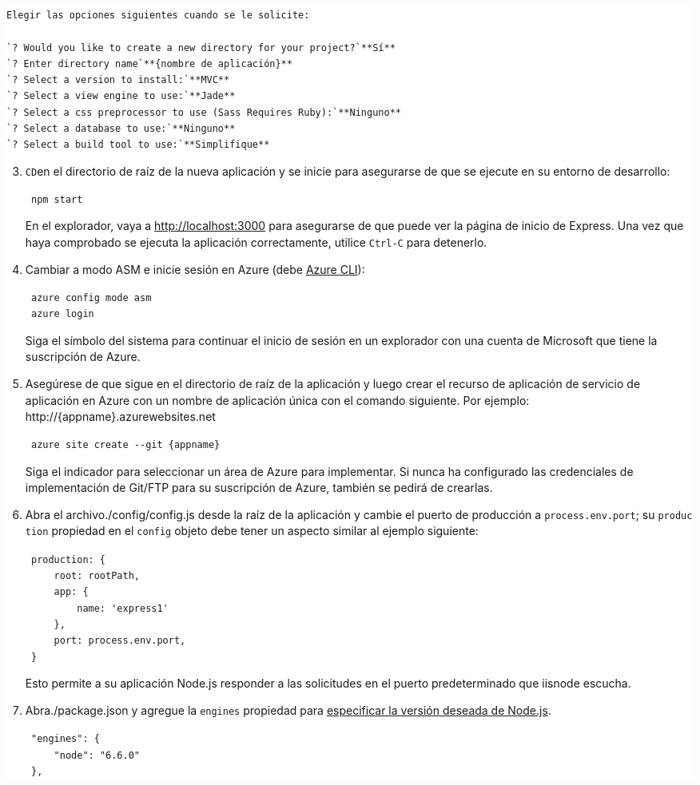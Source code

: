    Elegir las opciones siguientes cuando se le solicite:  

    `? Would you like to create a new directory for your project?`**Sí**  
    `? Enter directory name`**{nombre de aplicación}**  
    `? Select a version to install:`**MVC**  
    `? Select a view engine to use:`**Jade**  
    `? Select a css preprocessor to use (Sass Requires Ruby):`**Ninguno**  
    `? Select a database to use:`**Ninguno**  
    `? Select a build tool to use:`**Simplifique**

3. `CD`en el directorio de raíz de la nueva aplicación y se inicie para asegurarse de que se ejecute en su entorno de desarrollo:

        npm start

    En el explorador, vaya a <http://localhost:3000> para asegurarse de que puede ver la página de inicio de Express. Una vez que haya comprobado se ejecuta la aplicación correctamente, utilice `Ctrl-C` para detenerlo.
    
1. Cambiar a modo ASM e inicie sesión en Azure (debe [Azure CLI](#prereq)):

        azure config mode asm
        azure login

    Siga el símbolo del sistema para continuar el inicio de sesión en un explorador con una cuenta de Microsoft que tiene la suscripción de Azure.

2. Asegúrese de que sigue en el directorio de raíz de la aplicación y luego crear el recurso de aplicación de servicio de aplicación en Azure con un nombre de aplicación única con el comando siguiente. Por ejemplo: http://{appname}.azurewebsites.net

        azure site create --git {appname}

    Siga el indicador para seleccionar un área de Azure para implementar. Si nunca ha configurado las credenciales de implementación de Git/FTP para su suscripción de Azure, también se pedirá de crearlas.

3. Abra el archivo./config/config.js desde la raíz de la aplicación y cambie el puerto de producción a `process.env.port`; su `production` propiedad en el `config` objeto debe tener un aspecto similar al ejemplo siguiente:

        production: {
            root: rootPath,
            app: {
                name: 'express1'
            },
            port: process.env.port,
        }

    Esto permite a su aplicación Node.js responder a las solicitudes en el puerto predeterminado que iisnode escucha.
    
4. Abra./package.json y agregue la `engines` propiedad para [especificar la versión deseada de Node.js](#version).

        "engines": {
            "node": "6.6.0"
        }, 
